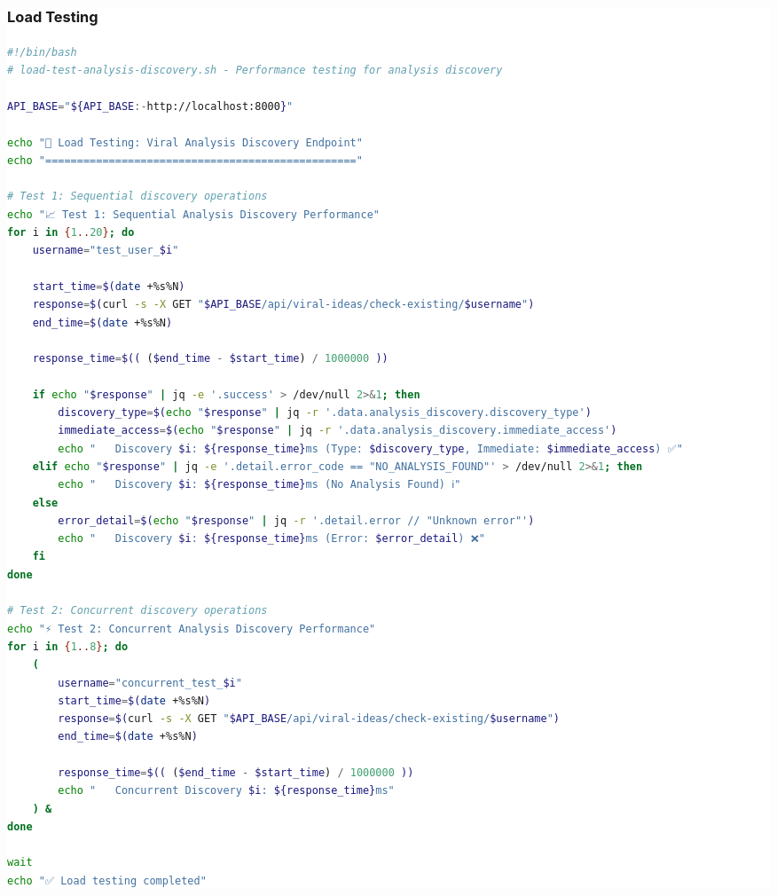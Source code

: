 
### Load Testing

```bash
#!/bin/bash
# load-test-analysis-discovery.sh - Performance testing for analysis discovery

API_BASE="${API_BASE:-http://localhost:8000}"

echo "🧪 Load Testing: Viral Analysis Discovery Endpoint"
echo "================================================="

# Test 1: Sequential discovery operations
echo "📈 Test 1: Sequential Analysis Discovery Performance"
for i in {1..20}; do
    username="test_user_$i"

    start_time=$(date +%s%N)
    response=$(curl -s -X GET "$API_BASE/api/viral-ideas/check-existing/$username")
    end_time=$(date +%s%N)

    response_time=$(( ($end_time - $start_time) / 1000000 ))

    if echo "$response" | jq -e '.success' > /dev/null 2>&1; then
        discovery_type=$(echo "$response" | jq -r '.data.analysis_discovery.discovery_type')
        immediate_access=$(echo "$response" | jq -r '.data.analysis_discovery.immediate_access')
        echo "   Discovery $i: ${response_time}ms (Type: $discovery_type, Immediate: $immediate_access) ✅"
    elif echo "$response" | jq -e '.detail.error_code == "NO_ANALYSIS_FOUND"' > /dev/null 2>&1; then
        echo "   Discovery $i: ${response_time}ms (No Analysis Found) ℹ️"
    else
        error_detail=$(echo "$response" | jq -r '.detail.error // "Unknown error"')
        echo "   Discovery $i: ${response_time}ms (Error: $error_detail) ❌"
    fi
done

# Test 2: Concurrent discovery operations
echo "⚡ Test 2: Concurrent Analysis Discovery Performance"
for i in {1..8}; do
    (
        username="concurrent_test_$i"
        start_time=$(date +%s%N)
        response=$(curl -s -X GET "$API_BASE/api/viral-ideas/check-existing/$username")
        end_time=$(date +%s%N)

        response_time=$(( ($end_time - $start_time) / 1000000 ))
        echo "   Concurrent Discovery $i: ${response_time}ms"
    ) &
done

wait
echo "✅ Load testing completed"
```
